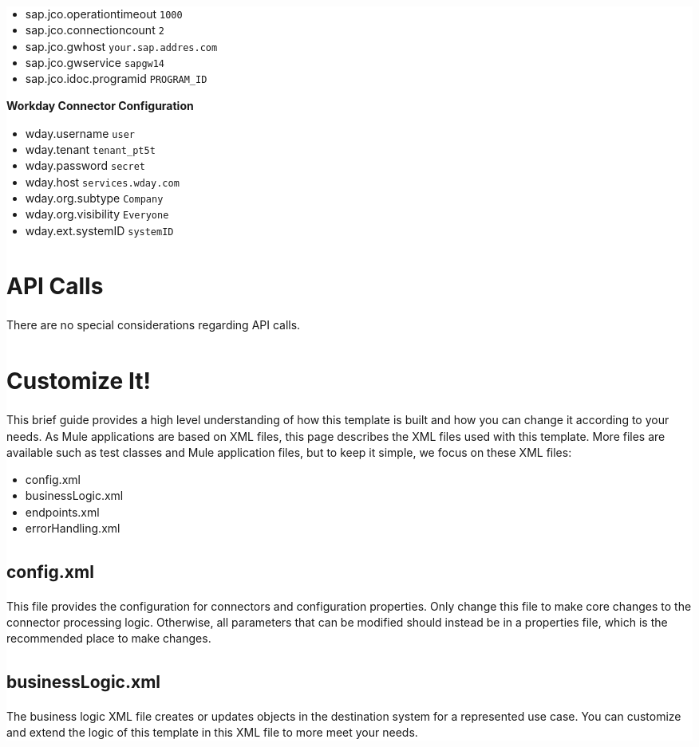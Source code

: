 + sap.jco.operationtimeout `1000`
+ sap.jco.connectioncount `2`
+ sap.jco.gwhost `your.sap.addres.com`
+ sap.jco.gwservice `sapgw14`
+ sap.jco.idoc.programid `PROGRAM_ID`

**Workday Connector Configuration**

+ wday.username `user`
+ wday.tenant `tenant_pt5t`
+ wday.password `secret`
+ wday.host `services.wday.com`
+ wday.org.subtype `Company`
+ wday.org.visibility `Everyone`
+ wday.ext.systemID `systemID`


# API Calls

There are no special considerations regarding API calls.


# Customize It!
This brief guide provides a high level understanding of how this template is built and how you can change it according to your needs. As Mule applications are based on XML files, this page describes the XML files used with this template. More files are available such as test classes and Mule application files, but to keep it simple, we focus on these XML files:

* config.xml
* businessLogic.xml
* endpoints.xml
* errorHandling.xml




## config.xml

This file provides the configuration for connectors and configuration properties. Only change this file to make core changes to the connector processing logic. Otherwise, all parameters that can be modified should instead be in a properties file, which is the recommended place to make changes.






## businessLogic.xml

The business logic XML file creates or updates objects in the destination system for a represented use case. You can customize and extend the logic of this template in this XML file to more meet your needs.



